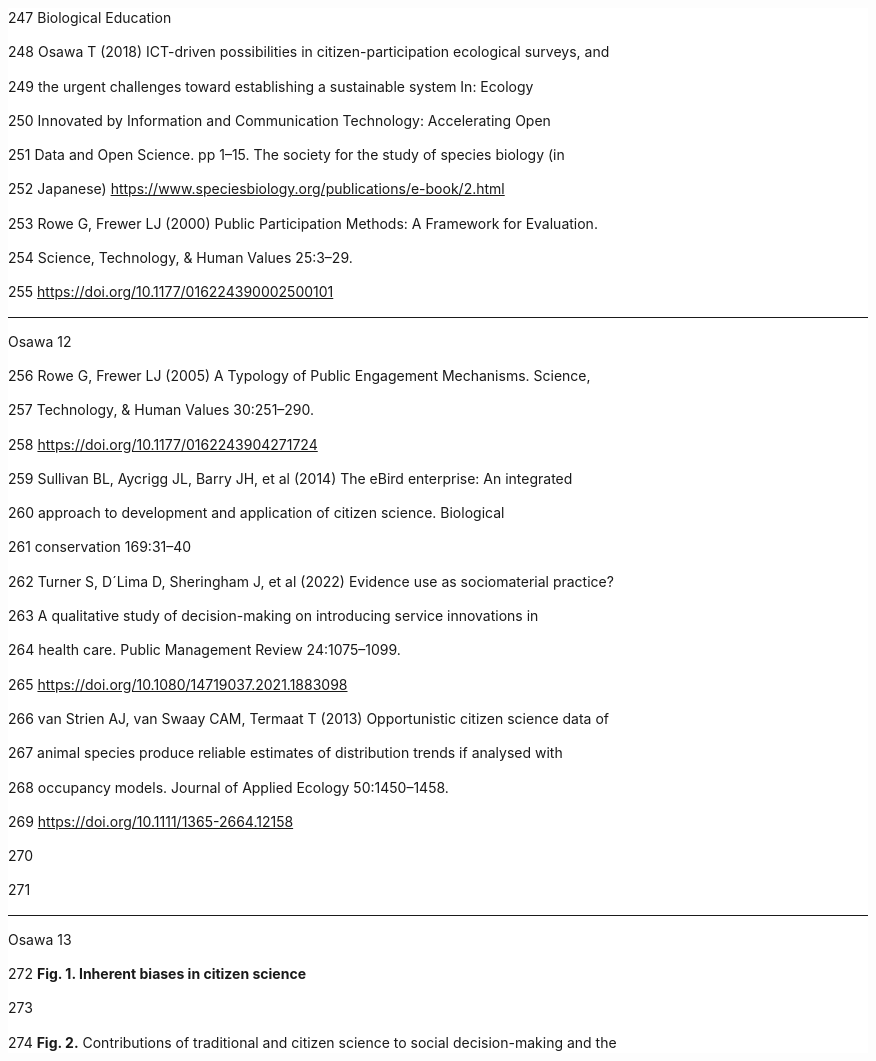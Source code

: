 247 Biological Education

248 Osawa T (2018) ICT-driven possibilities in citizen-participation ecological surveys, and

249 the urgent challenges toward establishing a sustainable system In: Ecology

250 Innovated by Information and Communication Technology: Accelerating Open

251 Data and Open Science. pp 1–15. The society for the study of species biology (in

252 Japanese) https://www.speciesbiology.org/publications/e-book/2.html

253 Rowe G, Frewer LJ (2000) Public Participation Methods: A Framework for Evaluation.

254 Science, Technology, & Human Values 25:3–29.

255 https://doi.org/10.1177/016224390002500101


-----

Osawa 12

256 Rowe G, Frewer LJ (2005) A Typology of Public Engagement Mechanisms. Science,

257 Technology, & Human Values 30:251–290.

258 https://doi.org/10.1177/0162243904271724

259 Sullivan BL, Aycrigg JL, Barry JH, et al (2014) The eBird enterprise: An integrated

260 approach to development and application of citizen science. Biological

261 conservation 169:31–40

262 Turner S, D´Lima D, Sheringham J, et al (2022) Evidence use as sociomaterial practice?

263 A qualitative study of decision-making on introducing service innovations in

264 health care. Public Management Review 24:1075–1099.

265 https://doi.org/10.1080/14719037.2021.1883098

266 van Strien AJ, van Swaay CAM, Termaat T (2013) Opportunistic citizen science data of

267 animal species produce reliable estimates of distribution trends if analysed with

268 occupancy models. Journal of Applied Ecology 50:1450–1458.

269 https://doi.org/10.1111/1365-2664.12158

270

271


-----

Osawa 13

272 **Fig. 1. Inherent biases in citizen science**

273

274 **Fig. 2.** Contributions of traditional and citizen science to social decision-making and the
